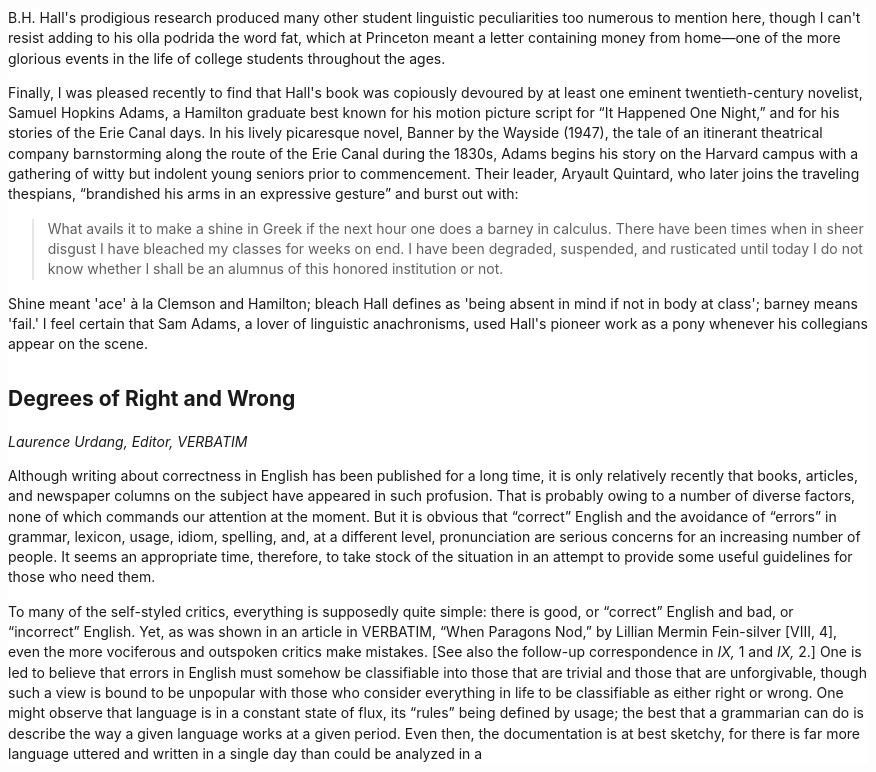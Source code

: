 B.H. Hall's prodigious research produced many other
student linguistic peculiarities too numerous to mention here,
though I can't resist adding to his olla podrida the word fat,
which at Princeton meant a letter containing money from
home—one of the more glorious events in the life of college
students throughout the ages.

Finally, I was pleased recently to find that Hall's book was
copiously devoured by at least one eminent twentieth-century
novelist, Samuel Hopkins Adams, a Hamilton graduate best
known for his motion picture script for &ldquo;It Happened One
Night,&rdquo; and for his stories of the Erie Canal days.  In his lively
picaresque novel, Banner by the Wayside (1947), the tale of an
itinerant theatrical company barnstorming along the route of
the Erie Canal during the 1830s, Adams begins his story on the
Harvard campus with a gathering of witty but indolent young
seniors prior to commencement.  Their leader, Aryault Quintard,
who later joins the traveling thespians, &ldquo;brandished his
arms in an expressive gesture&rdquo; and burst out with:

>What avails it to make a shine in Greek if the next
hour one does a barney in calculus.  There have been
times when in sheer disgust I have bleached my classes
for weeks on end.  I have been degraded, suspended,
and rusticated until today I do not know whether I
shall be an alumnus of this honored institution or not.

Shine meant 'ace' &agrave; la Clemson and Hamilton; bleach Hall
defines as 'being absent in mind if not in body at class'; barney
means 'fail.'  I feel certain that Sam Adams, a lover of linguistic
anachronisms, used Hall's pioneer work as a pony whenever his
collegians appear on the scene.

## Degrees of Right and Wrong
*Laurence Urdang, Editor, VERBATIM*

Although writing about correctness in English has been
published for a long time, it is only relatively recently that
books, articles, and newspaper columns on the subject have
appeared in such profusion.  That is probably owing to a
number of diverse factors, none of which commands our
attention at the moment.  But it is obvious that &ldquo;correct&rdquo;
English and the avoidance of &ldquo;errors&rdquo; in grammar, lexicon,
usage, idiom, spelling, and, at a different level, pronunciation
are serious concerns for an increasing number of people.  It
seems an appropriate time, therefore, to take stock of the
situation in an attempt to provide some useful guidelines for
those who need them.

To many of the self-styled critics, everything is supposedly
quite simple: there is good, or &ldquo;correct&rdquo; English and bad, or
&ldquo;incorrect&rdquo; English.  Yet, as was shown in an article in
VERBATIM, &ldquo;When Paragons Nod,&rdquo; by Lillian Mermin Fein-silver
[VIII, 4], even the more vociferous and outspoken critics
make mistakes.  [See also the follow-up correspondence in *IX,* 1
and *IX,* 2.]  One is led to believe that errors in English must
somehow be classifiable into those that are trivial and those
that are unforgivable, though such a view is bound to be
unpopular with those who consider everything in life to be
classifiable as either right or wrong.  One might observe that
language is in a constant state of flux, its &ldquo;rules&rdquo; being defined
by usage; the best that a grammarian can do is describe the
way a given language works at a given period.  Even then, the
documentation is at best sketchy, for there is far more language
uttered and written in a single day than could be analyzed in a